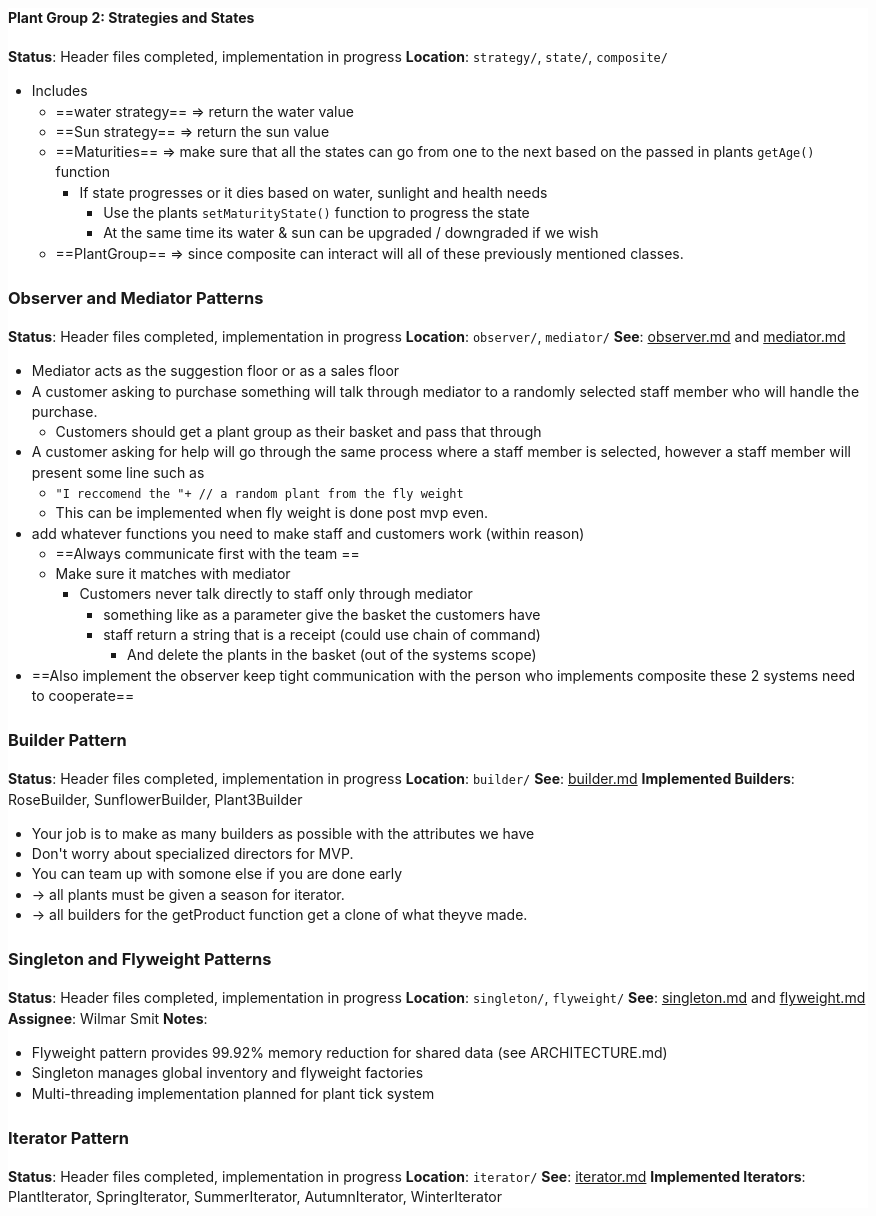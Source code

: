 #### Plant Group 2: Strategies and States
**Status**: Header files completed, implementation in progress
**Location**: `strategy/`, `state/`, `composite/`
- Includes 
	- ==water strategy== => return the water value 
	- ==Sun strategy== => return the sun value
	- ==Maturities== => make sure that all the states can go from one to the next based on the passed in plants `getAge()` function 
		- If state progresses or it dies based on water, sunlight and health needs 
			- Use the plants `setMaturityState()` function to progress the state
			- At the same time its water & sun can be upgraded / downgraded if we wish
	- ==PlantGroup== => since composite can interact will all of these previously mentioned classes.

### Observer and Mediator Patterns
**Status**: Header files completed, implementation in progress
**Location**: `observer/`, `mediator/`
**See**: [observer.md](../../design-patterns/observer.md) and [mediator.md](../../design-patterns/mediator.md)
- Mediator acts as the suggestion floor or as a sales floor 
- A customer asking to purchase something will talk through mediator to a randomly selected staff member who will handle the purchase.
	- Customers should get a plant group as their basket and pass that through 
- A customer asking for help will go through the same process where a staff member is selected, however a staff member will present some line such as 
	- `"I reccomend the "+ // a random plant from the fly weight`
	- This can be implemented when fly weight is done post mvp even.
- add whatever functions you need to make staff and customers work (within reason)
	- ==Always communicate first with the team ==
	- Make sure it matches with mediator 
		- Customers never talk directly to staff only through mediator 
			- something like as a parameter give the basket the customers have 
			- staff return a string that is a receipt (could use chain of command) 
				- And delete the plants in the basket (out of the systems scope) 
- ==Also implement the observer keep tight communication with the person who implements composite these 2 systems need to cooperate==
### Builder Pattern
**Status**: Header files completed, implementation in progress
**Location**: `builder/`
**See**: [builder.md](../../design-patterns/builder.md)
**Implemented Builders**: RoseBuilder, SunflowerBuilder, Plant3Builder
- Your job is to make as many builders as possible with the attributes we have 
- Don't worry about specialized directors for MVP. 
- You can team up with somone else if you are done early 
- -> all plants must be given a season for iterator.
- -> all builders for the getProduct function get a clone of what theyve made. 
### Singleton and Flyweight Patterns
**Status**: Header files completed, implementation in progress
**Location**: `singleton/`, `flyweight/`
**See**: [singleton.md](../../design-patterns/singleton.md) and [flyweight.md](../../design-patterns/flyweight.md)
**Assignee**: Wilmar Smit
**Notes**:
- Flyweight pattern provides 99.92% memory reduction for shared data (see ARCHITECTURE.md)
- Singleton manages global inventory and flyweight factories
- Multi-threading implementation planned for plant tick system
### Iterator Pattern
**Status**: Header files completed, implementation in progress
**Location**: `iterator/`
**See**: [iterator.md](../../design-patterns/iterator.md)
**Implemented Iterators**: PlantIterator, SpringIterator, SummerIterator, AutumnIterator, WinterIterator